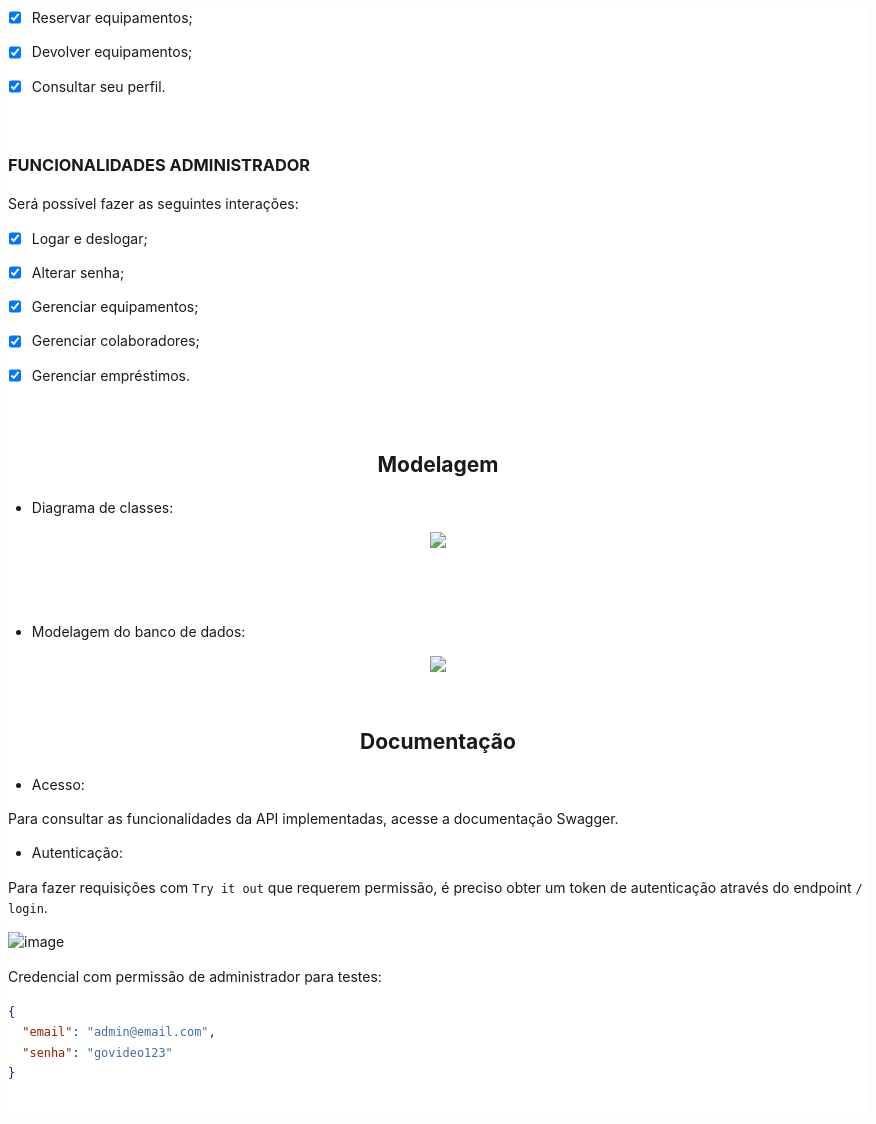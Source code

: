 - [x] Reservar equipamentos;

- [x] Devolver equipamentos;

- [x] Consultar seu perfil.

 <br>
 
 <h3>FUNCIONALIDADES ADMINISTRADOR</h3>

Será possível fazer as seguintes interações:

- [x] Logar e deslogar;

- [x] Alterar senha;

- [x] Gerenciar equipamentos;

- [x] Gerenciar colaboradores;

- [x] Gerenciar empréstimos.

<br>

<h2 align="center"> <a name="Modelagem">  Modelagem </h2>

- Diagrama de classes:
<div align="center">
  <img src="https://user-images.githubusercontent.com/102121711/206715807-da246cb7-dd83-4075-b543-1a3de6726b37.png" width="600px"><br>
</div> 

<br><br>

- Modelagem do banco de dados:
<div align="center">
  <img src="https://user-images.githubusercontent.com/102121711/206715616-194f8f35-9bbe-4f9f-b935-307f898f9b9b.png" width="600px"><br>
</div> 

<br>
		
<h2 align="center"> <a name="Documentaçao">  Documentação </h2>

- Acesso:

Para consultar as funcionalidades da API implementadas, acesse a documentação Swagger. 
<br>
	
- Autenticação:

Para fazer requisições com `Try it out` que requerem permissão, é preciso obter um token de autenticação através do endpoint `/login`.

![image](https://user-images.githubusercontent.com/102121711/206713906-7612e00b-f2ba-424b-a765-4e95a7a3fa98.png)

Credencial com permissão de administrador para testes:
```json
{
  "email": "admin@email.com",
  "senha": "govideo123"
}
```
<br>	
	